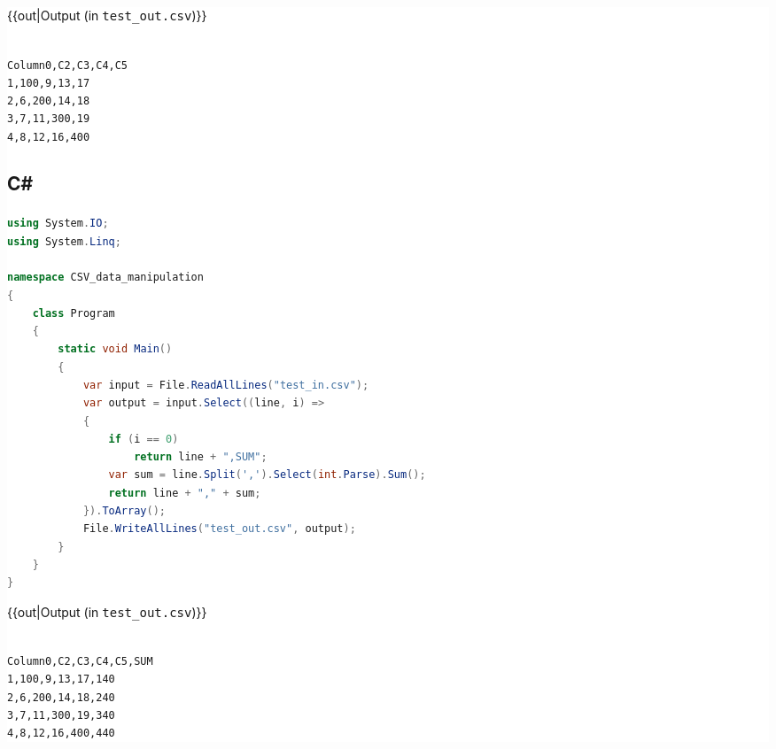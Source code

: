 {{out|Output (in <tt>test_out.csv</tt>)}}

```txt

Column0,C2,C3,C4,C5
1,100,9,13,17
2,6,200,14,18
3,7,11,300,19
4,8,12,16,400

```



## C#


```c#
using System.IO;
using System.Linq;

namespace CSV_data_manipulation
{
    class Program
    {
        static void Main()
        {
            var input = File.ReadAllLines("test_in.csv");
            var output = input.Select((line, i) =>
            {
                if (i == 0)
                    return line + ",SUM";
                var sum = line.Split(',').Select(int.Parse).Sum();
                return line + "," + sum;
            }).ToArray();
            File.WriteAllLines("test_out.csv", output);
        }
    }
}

```

{{out|Output (in <tt>test_out.csv</tt>)}}

```txt

Column0,C2,C3,C4,C5,SUM
1,100,9,13,17,140
2,6,200,14,18,240
3,7,11,300,19,340
4,8,12,16,400,440

```


